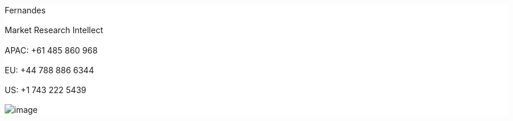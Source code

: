 Fernandes</p><p>Market Research Intellect</p><p>APAC: +61 485 860 968</p><p>EU: +44 788 886 6344</p><p>US: +1 743 222 5439</p>
![image](https://github.com/user-attachments/assets/a44812fa-1312-4356-a6a2-ac29fc3f15f7)
